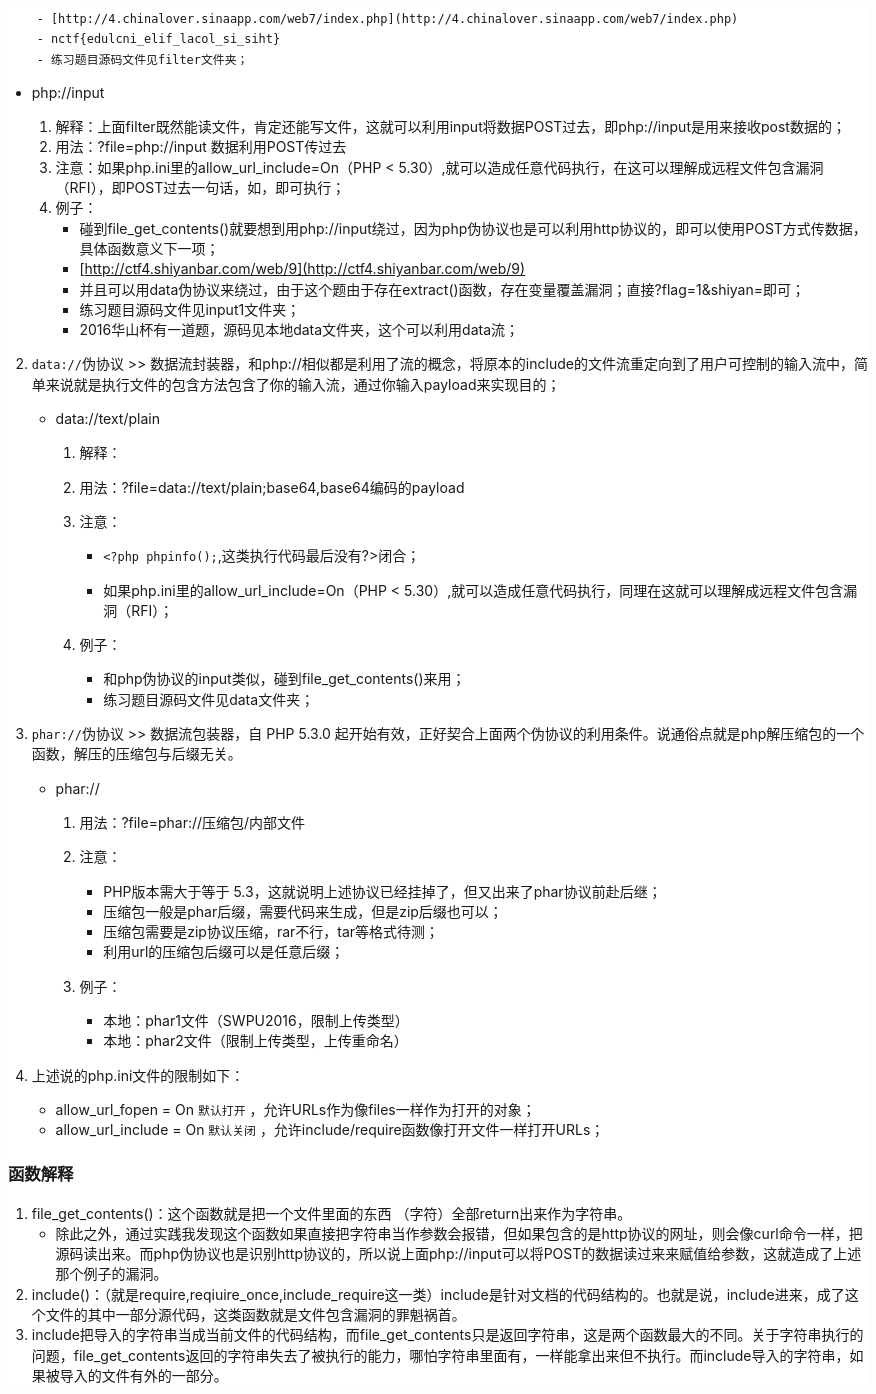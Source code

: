         - [http://4.chinalover.sinaapp.com/web7/index.php](http://4.chinalover.sinaapp.com/web7/index.php)
        - nctf{edulcni_elif_lacol_si_siht}
        - 练习题目源码文件见filter文件夹；

   - php://input 

     1. 解释：上面filter既然能读文件，肯定还能写文件，这就可以利用input将数据POST过去，即php://input是用来接收post数据的；
     2. 用法：?file=php://input  数据利用POST传过去
     3. 注意：如果php.ini里的allow\_url_include=On（PHP < 5.30）,就可以造成任意代码执行，在这可以理解成远程文件包含漏洞（RFI），即POST过去一句话，如<?php phpinfo();?>，即可执行；
     4. 例子：
        - 碰到file\_get_contents()就要想到用php://input绕过，因为php伪协议也是可以利用http协议的，即可以使用POST方式传数据，具体函数意义下一项；
        - [http://ctf4.shiyanbar.com/web/9](http://ctf4.shiyanbar.com/web/9)
        - 并且可以用data伪协议来绕过，由于这个题由于存在extract()函数，存在变量覆盖漏洞；直接?flag=1&shiyan=即可；
        - 练习题目源码文件见input1文件夹；
        - 2016华山杯有一道题，源码见本地data文件夹，这个可以利用data流；
2. `data://`伪协议 >> 数据流封装器，和php://相似都是利用了流的概念，将原本的include的文件流重定向到了用户可控制的输入流中，简单来说就是执行文件的包含方法包含了你的输入流，通过你输入payload来实现目的；
   - data://text/plain 

     1. 解释：
     2. 用法：?file=data://text/plain;base64,base64编码的payload

     3. 注意：

        - `<?php phpinfo();`,这类执行代码最后没有?>闭合；

        - 如果php.ini里的allow\_url_include=On（PHP < 5.30）,就可以造成任意代码执行，同理在这就可以理解成远程文件包含漏洞（RFI）；
     4. 例子： 
        - 和php伪协议的input类似，碰到file\_get_contents()来用；
        - 练习题目源码文件见data文件夹；

3. `phar://`伪协议 >> 数据流包装器，自 PHP 5.3.0 起开始有效，正好契合上面两个伪协议的利用条件。说通俗点就是php解压缩包的一个函数，解压的压缩包与后缀无关。
   - phar://
     1. 用法：?file=phar://压缩包/内部文件
     2. 注意：

        - PHP版本需大于等于 5.3，这就说明上述协议已经挂掉了，但又出来了phar协议前赴后继；
        - 压缩包一般是phar后缀，需要代码来生成，但是zip后缀也可以；
        - 压缩包需要是zip协议压缩，rar不行，tar等格式待测；
        - 利用url的压缩包后缀可以是任意后缀；
     3. 例子：
        - 本地：phar1文件（SWPU2016，限制上传类型）
        - 本地：phar2文件（限制上传类型，上传重命名）

4. 上述说的php.ini文件的限制如下：
   - allow\_url_fopen = On `默认打开` ，允许URLs作为像files一样作为打开的对象；
   - allow\_url_include = On `默认关闭` ，允许include/require函数像打开文件一样打开URLs；

### 函数解释

1. file\_get_contents()：这个函数就是把一个文件里面的东西 （字符）全部return出来作为字符串。
   - 除此之外，通过实践我发现这个函数如果直接把字符串当作参数会报错，但如果包含的是http协议的网址，则会像curl命令一样，把源码读出来。而php伪协议也是识别http协议的，所以说上面php://input可以将POST的数据读过来来赋值给参数，这就造成了上述那个例子的漏洞。
2. include()：（就是require,reqiuire_once,include_require这一类）include是针对文档的代码结构的。也就是说，include进来，成了这个文件的其中一部分源代码，这类函数就是文件包含漏洞的罪魁祸首。
3. include把导入的字符串当成当前文件的代码结构，而file_get_contents只是返回字符串，这是两个函数最大的不同。关于字符串执行的问题，file_get_contents返回的字符串失去了被执行的能力，哪怕字符串里面有<?php ?>，一样能拿出来但不执行。而include导入的字符串，如果被导入的文件有<?php，那就成为php代码的一部分。如果没有<?php，只是把它当做源文件<?php ?>外的一部分。
